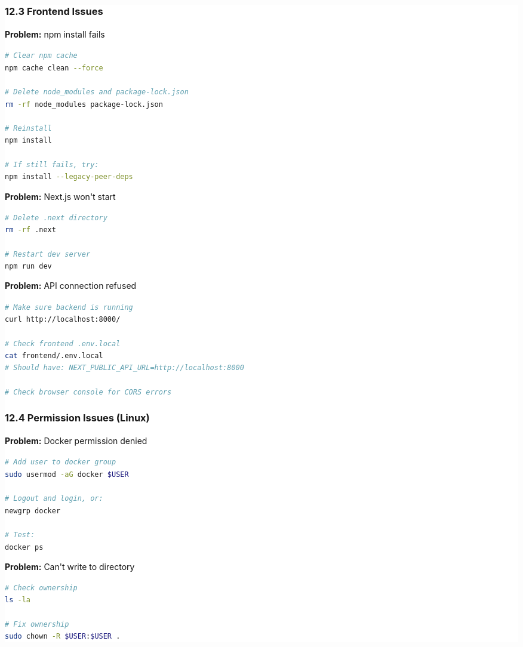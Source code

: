 ### 12.3 Frontend Issues

**Problem:** npm install fails
```bash
# Clear npm cache
npm cache clean --force

# Delete node_modules and package-lock.json
rm -rf node_modules package-lock.json

# Reinstall
npm install

# If still fails, try:
npm install --legacy-peer-deps
```

**Problem:** Next.js won't start
```bash
# Delete .next directory
rm -rf .next

# Restart dev server
npm run dev
```

**Problem:** API connection refused
```bash
# Make sure backend is running
curl http://localhost:8000/

# Check frontend .env.local
cat frontend/.env.local
# Should have: NEXT_PUBLIC_API_URL=http://localhost:8000

# Check browser console for CORS errors
```

### 12.4 Permission Issues (Linux)

**Problem:** Docker permission denied
```bash
# Add user to docker group
sudo usermod -aG docker $USER

# Logout and login, or:
newgrp docker

# Test:
docker ps
```

**Problem:** Can't write to directory
```bash
# Check ownership
ls -la

# Fix ownership
sudo chown -R $USER:$USER .
```
